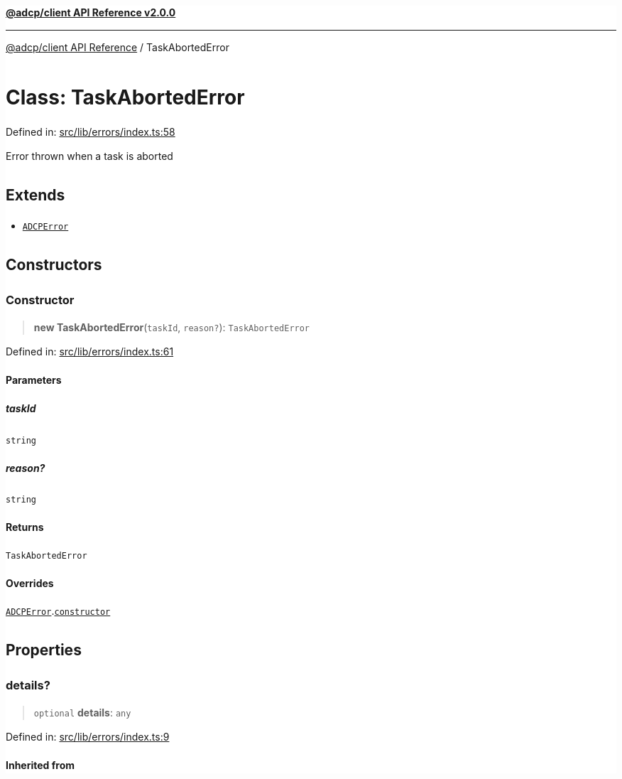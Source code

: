[**@adcp/client API Reference v2.0.0**](../README.md)

***

[@adcp/client API Reference](../README.md) / TaskAbortedError

# Class: TaskAbortedError

Defined in: [src/lib/errors/index.ts:58](https://github.com/adcontextprotocol/adcp-client/blob/add23254eadaef025ae9fbe49b40948f459b98ff/src/lib/errors/index.ts#L58)

Error thrown when a task is aborted

## Extends

- [`ADCPError`](ADCPError.md)

## Constructors

### Constructor

> **new TaskAbortedError**(`taskId`, `reason?`): `TaskAbortedError`

Defined in: [src/lib/errors/index.ts:61](https://github.com/adcontextprotocol/adcp-client/blob/add23254eadaef025ae9fbe49b40948f459b98ff/src/lib/errors/index.ts#L61)

#### Parameters

##### taskId

`string`

##### reason?

`string`

#### Returns

`TaskAbortedError`

#### Overrides

[`ADCPError`](ADCPError.md).[`constructor`](ADCPError.md#constructor)

## Properties

### details?

> `optional` **details**: `any`

Defined in: [src/lib/errors/index.ts:9](https://github.com/adcontextprotocol/adcp-client/blob/add23254eadaef025ae9fbe49b40948f459b98ff/src/lib/errors/index.ts#L9)

#### Inherited from
